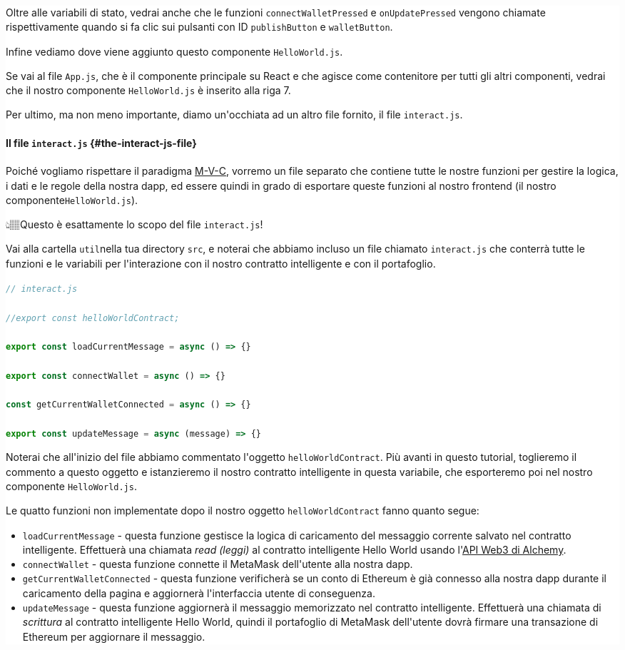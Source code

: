 Oltre alle variabili di stato, vedrai anche che le funzioni `connectWalletPressed` e `onUpdatePressed` vengono chiamate rispettivamente quando si fa clic sui pulsanti con ID `publishButton` e `walletButton`.

Infine vediamo dove viene aggiunto questo componente `HelloWorld.js`.

Se vai al file `App.js`, che è il componente principale su React e che agisce come contenitore per tutti gli altri componenti, vedrai che il nostro componente `HelloWorld.js` è inserito alla riga 7.

Per ultimo, ma non meno importante, diamo un'occhiata ad un altro file fornito, il file `interact.js`.

#### Il file `interact.js` {#the-interact-js-file}

Poiché vogliamo rispettare il paradigma [M-V-C](https://en.wikipedia.org/wiki/Model%E2%80%93view%E2%80%93controller), vorremo un file separato che contiene tutte le nostre funzioni per gestire la logica, i dati e le regole della nostra dapp, ed essere quindi in grado di esportare queste funzioni al nostro frontend \(il nostro componente`HelloWorld.js`\).

👆🏽Questo è esattamente lo scopo del file `interact.js`!

Vai alla cartella `util`nella tua directory `src`, e noterai che abbiamo incluso un file chiamato `interact.js` che conterrà tutte le funzioni e le variabili per l'interazione con il nostro contratto intelligente e con il portafoglio.

```javascript
// interact.js

//export const helloWorldContract;

export const loadCurrentMessage = async () => {}

export const connectWallet = async () => {}

const getCurrentWalletConnected = async () => {}

export const updateMessage = async (message) => {}
```

Noterai che all'inizio del file abbiamo commentato l'oggetto `helloWorldContract`. Più avanti in questo tutorial, toglieremo il commento a questo oggetto e istanzieremo il nostro contratto intelligente in questa variabile, che esporteremo poi nel nostro componente `HelloWorld.js`.

Le quatto funzioni non implementate dopo il nostro oggetto `helloWorldContract` fanno quanto segue:

- `loadCurrentMessage` - questa funzione gestisce la logica di caricamento del messaggio corrente salvato nel contratto intelligente. Effettuerà una chiamata _read (leggi)_ al contratto intelligente Hello World usando l'[API Web3 di Alchemy](https://github.com/alchemyplatform/alchemy-web3).
- `connectWallet` - questa funzione connette il MetaMask dell'utente alla nostra dapp.
- `getCurrentWalletConnected` - questa funzione verificherà se un conto di Ethereum è già connesso alla nostra dapp durante il caricamento della pagina e aggiornerà l'interfaccia utente di conseguenza.
- `updateMessage` - questa funzione aggiornerà il messaggio memorizzato nel contratto intelligente. Effettuerà una chiamata di _scrittura_ al contratto intelligente Hello World, quindi il portafoglio di MetaMask dell'utente dovrà firmare una transazione di Ethereum per aggiornare il messaggio.
